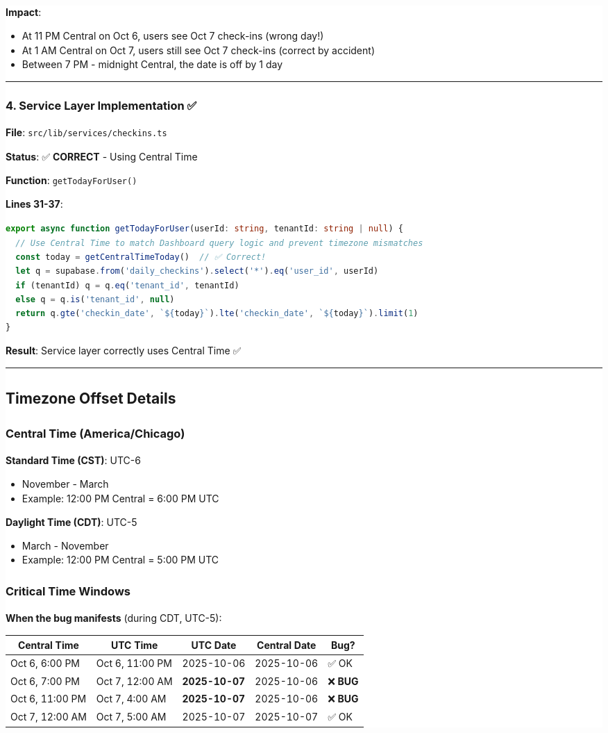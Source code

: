 **Impact**:
- At 11 PM Central on Oct 6, users see Oct 7 check-ins (wrong day!)
- At 1 AM Central on Oct 7, users still see Oct 7 check-ins (correct by accident)
- Between 7 PM - midnight Central, the date is off by 1 day

---

### 4. Service Layer Implementation ✅

**File**: `src/lib/services/checkins.ts`

**Status**: ✅ **CORRECT** - Using Central Time

**Function**: `getTodayForUser()`

**Lines 31-37**:
```typescript
export async function getTodayForUser(userId: string, tenantId: string | null) {
  // Use Central Time to match Dashboard query logic and prevent timezone mismatches
  const today = getCentralTimeToday()  // ✅ Correct!
  let q = supabase.from('daily_checkins').select('*').eq('user_id', userId)
  if (tenantId) q = q.eq('tenant_id', tenantId)
  else q = q.is('tenant_id', null)
  return q.gte('checkin_date', `${today}`).lte('checkin_date', `${today}`).limit(1)
}
```

**Result**: Service layer correctly uses Central Time ✅

---

## Timezone Offset Details

### Central Time (America/Chicago)

**Standard Time (CST)**: UTC-6
- November - March
- Example: 12:00 PM Central = 6:00 PM UTC

**Daylight Time (CDT)**: UTC-5
- March - November
- Example: 12:00 PM Central = 5:00 PM UTC

### Critical Time Windows

**When the bug manifests** (during CDT, UTC-5):

| Central Time | UTC Time | UTC Date | Central Date | Bug? |
|--------------|----------|----------|--------------|------|
| Oct 6, 6:00 PM | Oct 6, 11:00 PM | 2025-10-06 | 2025-10-06 | ✅ OK |
| Oct 6, 7:00 PM | Oct 7, 12:00 AM | **2025-10-07** | 2025-10-06 | ❌ **BUG** |
| Oct 6, 11:00 PM | Oct 7, 4:00 AM | **2025-10-07** | 2025-10-06 | ❌ **BUG** |
| Oct 7, 12:00 AM | Oct 7, 5:00 AM | 2025-10-07 | 2025-10-07 | ✅ OK |
